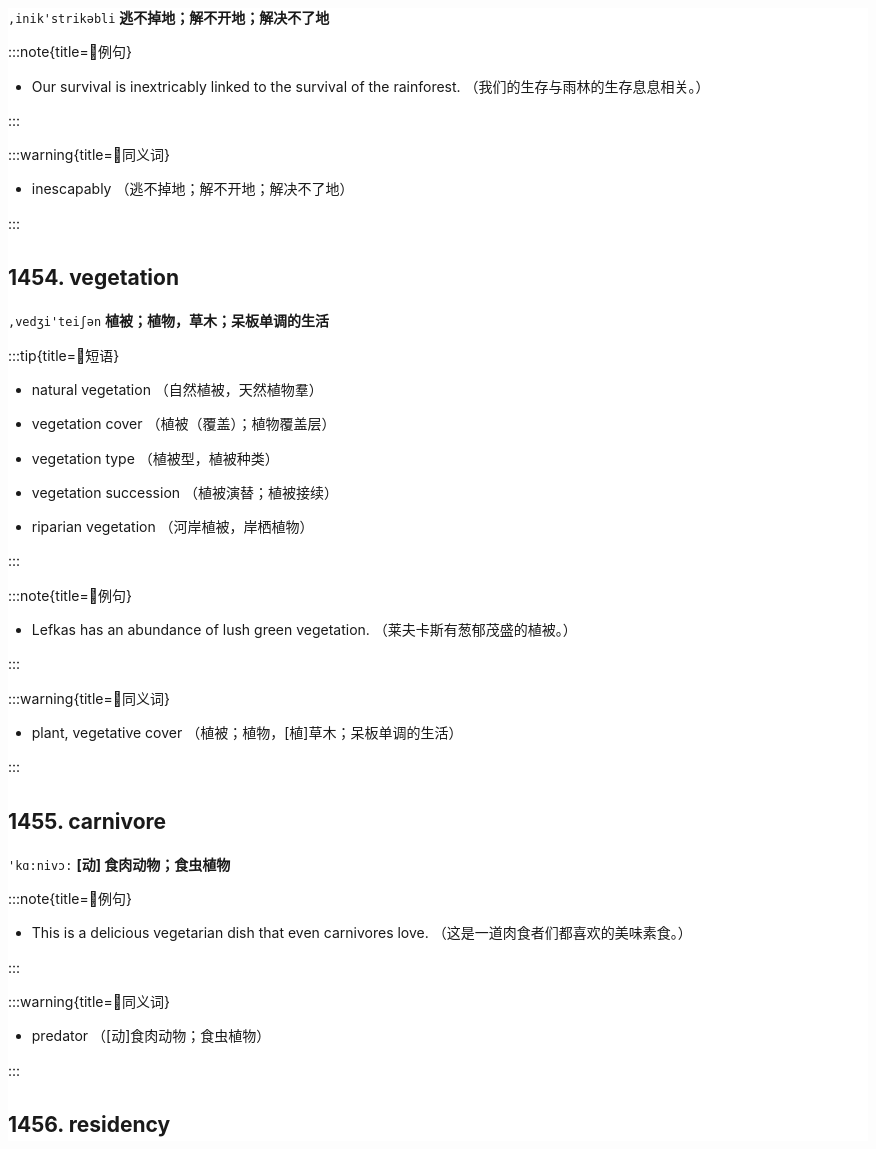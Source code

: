 `,inik'strikəbli`  **逃不掉地；解不开地；解决不了地**

:::note{title=🎤例句}

- Our survival is inextricably linked to the survival of the rainforest. （我们的生存与雨林的生存息息相关。）

:::

:::warning{title=🤔同义词}

- inescapably （逃不掉地；解不开地；解决不了地）

:::


## 1454. vegetation

`,vedʒi'teiʃən`  **植被；植物，草木；呆板单调的生活**

:::tip{title=🤩短语}

- natural vegetation （自然植被，天然植物羣）

- vegetation cover （植被（覆盖）；植物覆盖层）

- vegetation type （植被型，植被种类）

- vegetation succession （植被演替；植被接续）

- riparian vegetation （河岸植被，岸栖植物）

:::

:::note{title=🎤例句}

- Lefkas has an abundance of lush green vegetation. （莱夫卡斯有葱郁茂盛的植被。）

:::

:::warning{title=🤔同义词}

- plant, vegetative cover （植被；植物，[植]草木；呆板单调的生活）

:::


## 1455. carnivore

`'kɑ:nivɔ:`  **[动] 食肉动物；食虫植物**

:::note{title=🎤例句}

- This is a delicious vegetarian dish that even carnivores love. （这是一道肉食者们都喜欢的美味素食。）

:::

:::warning{title=🤔同义词}

- predator （[动]食肉动物；食虫植物）

:::


## 1456. residency
